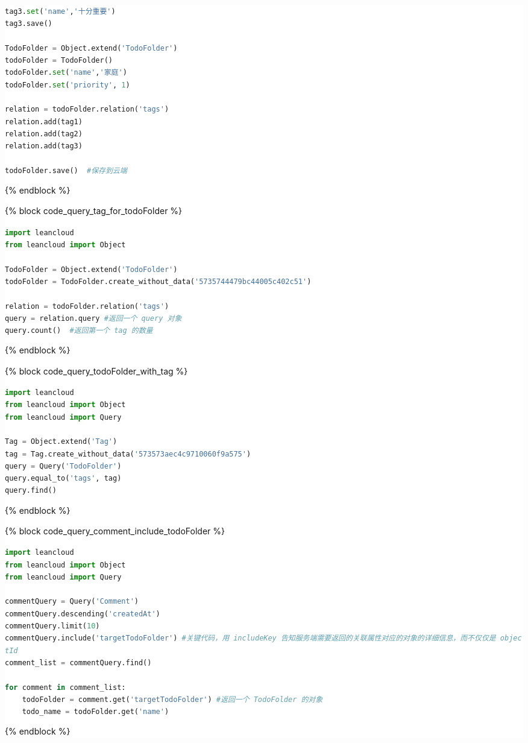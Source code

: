 ```python
tag3.set('name','十分重要')
tag3.save()

TodoFolder = Object.extend('TodoFolder')
todoFolder = TodoFolder()
todoFolder.set('name','家庭')
todoFolder.set('priority', 1)

relation = todoFolder.relation('tags')
relation.add(tag1)
relation.add(tag2)
relation.add(tag3)

todoFolder.save()  #保存到云端
```
{% endblock %}

{% block code_query_tag_for_todoFolder %}

```python
import leancloud
from leancloud import Object

TodoFolder = Object.extend('TodoFolder')
todoFolder = TodoFolder.create_without_data('5735744479bc44005c402c51')

relation = todoFolder.relation('tags')
query = relation.query #返回一个 query 对象
query.count()  #返回第一个 tag 的数量
```
{% endblock %}

{% block code_query_todoFolder_with_tag %}

```python
import leancloud
from leancloud import Object
from leancloud import Query

Tag = Object.extend('Tag')
tag = Tag.create_without_data('573573aec4c9710060f9a575')
query = Query('TodoFolder')
query.equal_to('tags', tag)
query.find()
```
{% endblock %}

{% block code_query_comment_include_todoFolder %}

```python
import leancloud
from leancloud import Object
from leancloud import Query

commentQuery = Query('Comment')
commentQuery.descending('createdAt')
commentQuery.limit(10)
commentQuery.include('targetTodoFolder') #关键代码，用 includeKey 告知服务端需要返回的关联属性对应的对象的详细信息，而不仅仅是 objectId
comment_list = commentQuery.find()

for comment in comment_list:
    todoFolder = comment.get('targetTodoFolder') #返回一个 TodoFolder 的对象
    todo_name = todoFolder.get('name')
```
{% endblock %}
